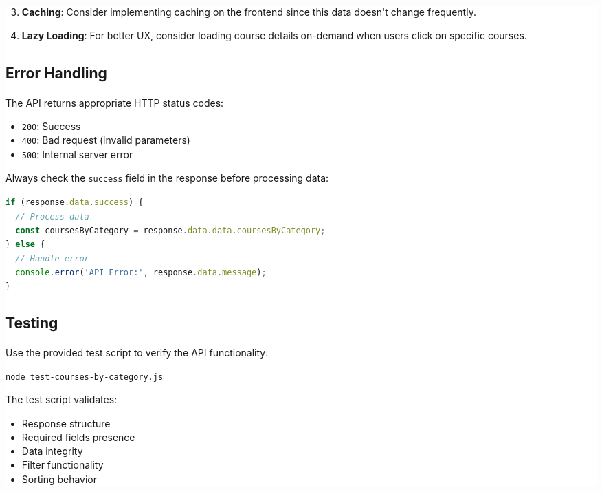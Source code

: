3. **Caching**: Consider implementing caching on the frontend since this data doesn't change frequently.

4. **Lazy Loading**: For better UX, consider loading course details on-demand when users click on specific courses.

## Error Handling

The API returns appropriate HTTP status codes:

- `200`: Success
- `400`: Bad request (invalid parameters)
- `500`: Internal server error

Always check the `success` field in the response before processing data:

```javascript
if (response.data.success) {
  // Process data
  const coursesByCategory = response.data.data.coursesByCategory;
} else {
  // Handle error
  console.error('API Error:', response.data.message);
}
```

## Testing

Use the provided test script to verify the API functionality:

```bash
node test-courses-by-category.js
```

The test script validates:
- Response structure
- Required fields presence
- Data integrity
- Filter functionality
- Sorting behavior 